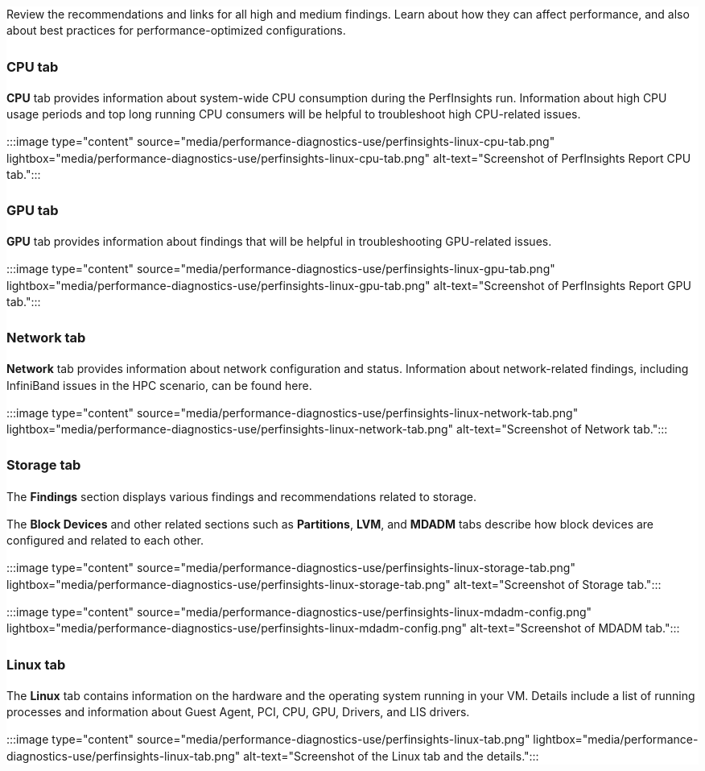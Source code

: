 Review the recommendations and links for all high and medium findings. Learn about how they can affect performance, and also about best practices for performance-optimized configurations.

### CPU tab

**CPU** tab provides information about system-wide CPU consumption during the PerfInsights run. Information about high CPU usage periods and top long running CPU consumers will be helpful to troubleshoot high CPU-related issues.

:::image type="content" source="media/performance-diagnostics-use/perfinsights-linux-cpu-tab.png" lightbox="media/performance-diagnostics-use/perfinsights-linux-cpu-tab.png" alt-text="Screenshot of PerfInsights Report CPU tab.":::

### GPU tab

**GPU** tab provides information about findings that will be helpful in troubleshooting GPU-related issues.

:::image type="content" source="media/performance-diagnostics-use/perfinsights-linux-gpu-tab.png" lightbox="media/performance-diagnostics-use/perfinsights-linux-gpu-tab.png" alt-text="Screenshot of PerfInsights Report GPU tab.":::

### Network tab

**Network** tab provides information about network configuration and status. Information about network-related findings, including InfiniBand issues in the HPC scenario, can be found here.

:::image type="content" source="media/performance-diagnostics-use/perfinsights-linux-network-tab.png" lightbox="media/performance-diagnostics-use/perfinsights-linux-network-tab.png" alt-text="Screenshot of Network tab.":::

### Storage tab

The **Findings** section displays various findings and recommendations related to storage.

The **Block Devices** and other related sections such as **Partitions**, **LVM**, and **MDADM** tabs describe how block devices are configured and related to each other.

:::image type="content" source="media/performance-diagnostics-use/perfinsights-linux-storage-tab.png" lightbox="media/performance-diagnostics-use/perfinsights-linux-storage-tab.png" alt-text="Screenshot of Storage tab.":::

:::image type="content" source="media/performance-diagnostics-use/perfinsights-linux-mdadm-config.png" lightbox="media/performance-diagnostics-use/perfinsights-linux-mdadm-config.png" alt-text="Screenshot of MDADM tab.":::

### Linux tab

The **Linux** tab contains information on the hardware and the operating system running in your VM. Details include a list of running processes and information about Guest Agent, PCI, CPU, GPU, Drivers, and LIS drivers.

:::image type="content" source="media/performance-diagnostics-use/perfinsights-linux-tab.png" lightbox="media/performance-diagnostics-use/perfinsights-linux-tab.png" alt-text="Screenshot of the Linux tab and the details.":::
